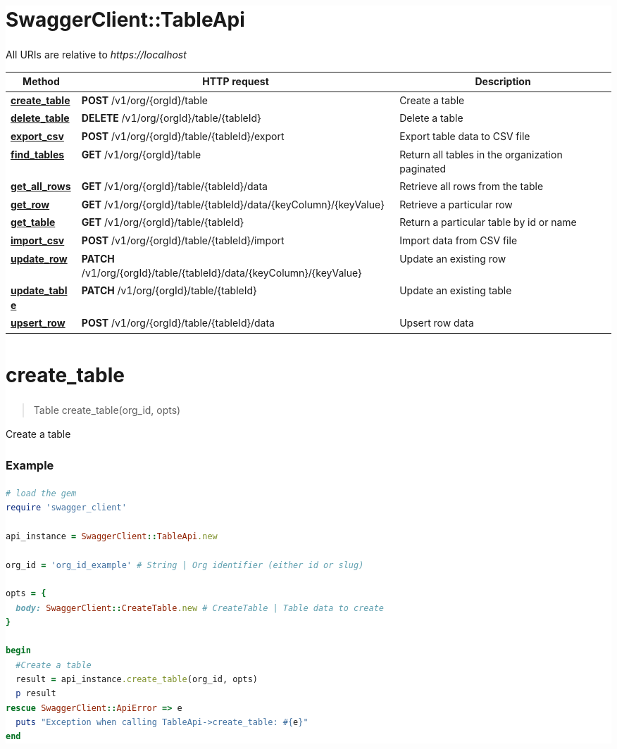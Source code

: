 # SwaggerClient::TableApi

All URIs are relative to *https://localhost*

Method | HTTP request | Description
------------- | ------------- | -------------
[**create_table**](TableApi.md#create_table) | **POST** /v1/org/{orgId}/table | Create a table
[**delete_table**](TableApi.md#delete_table) | **DELETE** /v1/org/{orgId}/table/{tableId} | Delete a table
[**export_csv**](TableApi.md#export_csv) | **POST** /v1/org/{orgId}/table/{tableId}/export | Export table data to CSV file
[**find_tables**](TableApi.md#find_tables) | **GET** /v1/org/{orgId}/table | Return all tables in the organization paginated
[**get_all_rows**](TableApi.md#get_all_rows) | **GET** /v1/org/{orgId}/table/{tableId}/data | Retrieve all rows from the table
[**get_row**](TableApi.md#get_row) | **GET** /v1/org/{orgId}/table/{tableId}/data/{keyColumn}/{keyValue} | Retrieve a particular row
[**get_table**](TableApi.md#get_table) | **GET** /v1/org/{orgId}/table/{tableId} | Return a particular table by id or name
[**import_csv**](TableApi.md#import_csv) | **POST** /v1/org/{orgId}/table/{tableId}/import | Import data from CSV file
[**update_row**](TableApi.md#update_row) | **PATCH** /v1/org/{orgId}/table/{tableId}/data/{keyColumn}/{keyValue} | Update an existing row
[**update_table**](TableApi.md#update_table) | **PATCH** /v1/org/{orgId}/table/{tableId} | Update an existing table
[**upsert_row**](TableApi.md#upsert_row) | **POST** /v1/org/{orgId}/table/{tableId}/data | Upsert row data


# **create_table**
> Table create_table(org_id, opts)

Create a table



### Example
```ruby
# load the gem
require 'swagger_client'

api_instance = SwaggerClient::TableApi.new

org_id = 'org_id_example' # String | Org identifier (either id or slug)

opts = { 
  body: SwaggerClient::CreateTable.new # CreateTable | Table data to create
}

begin
  #Create a table
  result = api_instance.create_table(org_id, opts)
  p result
rescue SwaggerClient::ApiError => e
  puts "Exception when calling TableApi->create_table: #{e}"
end
```
